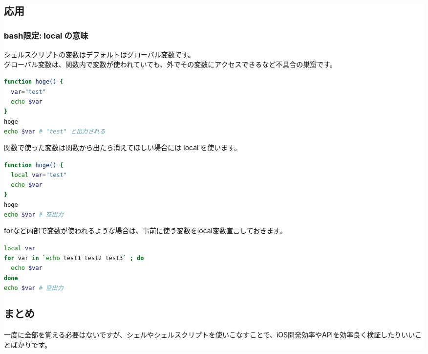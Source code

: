 ## 応用

### bash限定: local の意味
シェルスクリプトの変数はデフォルトはグローバル変数です。  
グローバル変数は、関数内で変数が使われていても、外でその変数にアクセスできるなど不具合の巣窟です。

```sh
function hoge() {
  var="test"
  echo $var
}
hoge
echo $var # "test" と出力される
```

関数で使った変数は関数から出たら消えてほしい場合には local を使います。

```sh
function hoge() {
  local var="test"
  echo $var
}
hoge
echo $var # 空出力
```

forなど内部で変数が使われるような場合は、事前に使う変数をlocal変数宣言しておきます。
```sh
local var
for var in `echo test1 test2 test3` ; do
  echo $var
done
echo $var # 空出力
```

## まとめ
一度に全部を覚える必要はないですが、シェルやシェルスクリプトを使いこなすことで、iOS開発効率やAPIを効率良く検証したりいいことばかりです。
